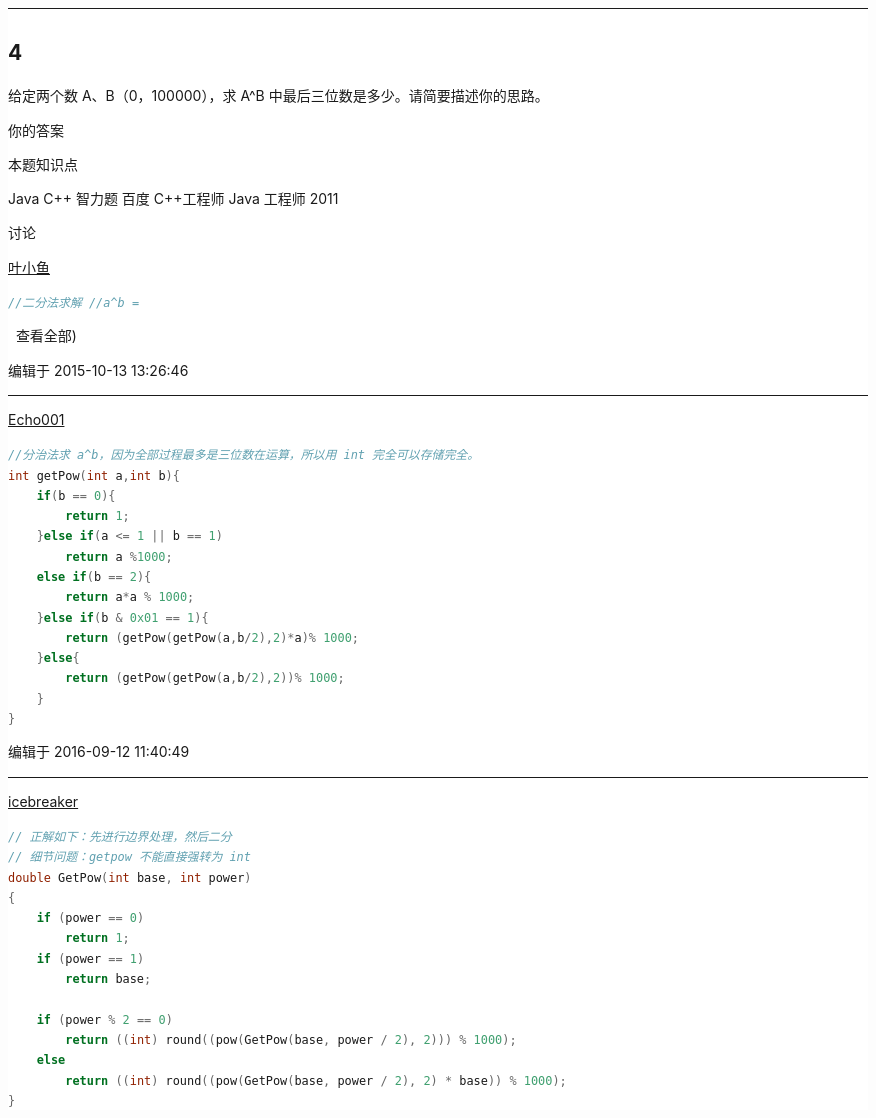 * * *

## 4

给定两个数 A、B（0，100000），求 A^B 中最后三位数是多少。请简要描述你的思路。

你的答案

本题知识点

Java C++ 智力题 百度 C++工程师 Java 工程师 2011

讨论

[叶小鱼](https://www.nowcoder.com/profile/51)

```cpp
//二分法求解 //a^b =
```

  查看全部)

编辑于 2015-10-13 13:26:46

* * *

[Echo001](https://www.nowcoder.com/profile/363046)

```cpp
//分治法求 a^b，因为全部过程最多是三位数在运算，所以用 int 完全可以存储完全。
int getPow(int a,int b){
	if(b == 0){
		return 1;
	}else if(a <= 1 || b == 1)
		return a %1000;
	else if(b == 2){
		return a*a % 1000;
	}else if(b & 0x01 == 1){
		return (getPow(getPow(a,b/2),2)*a)% 1000;
	}else{
		return (getPow(getPow(a,b/2),2))% 1000;
	}
}
```

编辑于 2016-09-12 11:40:49

* * *

[icebreaker](https://www.nowcoder.com/profile/658689)

```cpp
// 正解如下：先进行边界处理，然后二分
// 细节问题：getpow 不能直接强转为 int
double GetPow(int base, int power)
{
	if (power == 0)
		return 1;
	if (power == 1)
		return base;

	if (power % 2 == 0)
		return ((int) round((pow(GetPow(base, power / 2), 2))) % 1000);
	else
		return ((int) round((pow(GetPow(base, power / 2), 2) * base)) % 1000);
}
```
